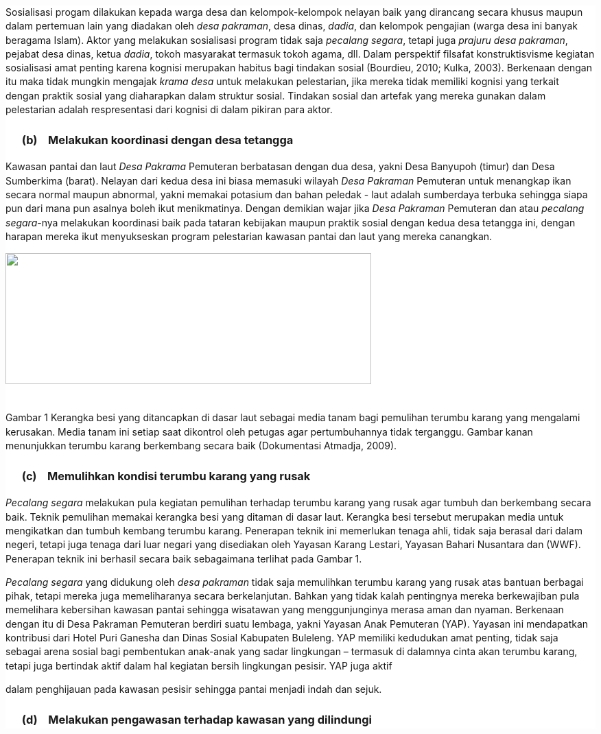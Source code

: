 <p><span class="font1">Sosialisasi progam dilakukan kepada warga desa dan kelompok-kelompok nelayan baik yang dirancang secara khusus maupun dalam pertemuan lain yang diadakan oleh </span><span class="font1" style="font-style:italic;">desa pakraman</span><span class="font1">, desa dinas, </span><span class="font1" style="font-style:italic;">dadia</span><span class="font1">, dan kelompok pengajian (warga desa ini banyak beragama Islam). Aktor yang melakukan sosialisasi program tidak saja </span><span class="font1" style="font-style:italic;">pecalang segara</span><span class="font1">, tetapi juga </span><span class="font1" style="font-style:italic;">prajuru desa pakraman</span><span class="font1">, pejabat desa dinas, ketua </span><span class="font1" style="font-style:italic;">dadia</span><span class="font1">, tokoh masyarakat termasuk tokoh agama, dll. Dalam perspektif filsafat konstruktisvisme kegiatan sosialisasi amat penting karena kognisi merupakan habitus bagi tindakan sosial (Bourdieu, 2010; Kulka, 2003). Berkenaan dengan itu maka tidak mungkin mengajak </span><span class="font1" style="font-style:italic;">krama desa</span><span class="font1"> untuk melakukan pelestarian, jika mereka tidak memiliki kognisi yang terkait dengan praktik sosial yang diaharapkan dalam struktur sosial. Tindakan sosial dan artefak yang mereka gunakan dalam pelestarian adalah respresentasi dari kognisi di dalam pikiran para aktor.</span></p>
<ul style="list-style:none;"><li>
<h3><a name="bookmark22"></a><span class="font1" style="font-weight:bold;"><a name="bookmark23"></a>(b) &nbsp;&nbsp;&nbsp;Melakukan koordinasi dengan desa tetangga</span></h3></li></ul>
<p><span class="font1">Kawasan pantai dan laut </span><span class="font1" style="font-style:italic;">Desa Pakrama </span><span class="font1">Pemuteran berbatasan dengan dua desa, yakni Desa Banyupoh (timur) dan Desa Sumberkima (barat). Nelayan dari kedua desa ini biasa memasuki wilayah </span><span class="font1" style="font-style:italic;">Desa Pakraman</span><span class="font1"> Pemuteran untuk menangkap ikan secara normal maupun abnormal, yakni memakai potasium dan bahan peledak - laut adalah sumberdaya terbuka sehingga siapa pun dari mana pun asalnya boleh ikut menikmatinya. Dengan demikian wajar jika </span><span class="font1" style="font-style:italic;">Desa Pakraman</span><span class="font1"> Pemuteran dan atau </span><span class="font1" style="font-style:italic;">pecalang segara</span><span class="font1">-nya melakukan koordinasi baik pada tataran kebijakan maupun praktik sosial dengan kedua desa tetangga ini, dengan harapan mereka ikut menyukseskan program pelestarian kawasan pantai dan laut yang mereka canangkan.</span></p>
<div><img src="https://jurnal.harianregional.com/media/6529-1.jpg" alt="" style="width:400pt;height:143pt;">
</div><br clear="all">
<p><span class="font1">Gambar 1 Kerangka besi yang ditancapkan di dasar laut sebagai media tanam bagi pemulihan terumbu karang yang mengalami kerusakan. Media tanam ini setiap saat dikontrol oleh petugas agar pertumbuhannya tidak terganggu. Gambar kanan menunjukkan terumbu karang berkembang secara baik (Dokumentasi Atmadja, 2009).</span></p>
<ul style="list-style:none;"><li>
<h3><a name="bookmark24"></a><span class="font1" style="font-weight:bold;"><a name="bookmark25"></a>(c) &nbsp;&nbsp;&nbsp;Memulihkan kondisi terumbu karang yang rusak</span></h3></li></ul>
<p><span class="font1" style="font-style:italic;">Pecalang segara</span><span class="font1"> melakukan pula kegiatan pemulihan terhadap terumbu karang yang rusak agar tumbuh dan berkembang secara baik. Teknik pemulihan memakai kerangka besi yang ditaman di dasar laut. Kerangka besi tersebut merupakan media untuk mengikatkan dan tumbuh kembang terumbu karang. Penerapan teknik ini memerlukan tenaga ahli, tidak saja berasal dari dalam negeri, tetapi juga tenaga dari luar negari yang disediakan oleh Yayasan Karang Lestari, Yayasan Bahari Nusantara dan (WWF). Penerapan teknik ini berhasil secara baik sebagaimana terlihat pada Gambar 1.</span></p>
<p><span class="font1" style="font-style:italic;">Pecalang segara</span><span class="font1"> yang didukung oleh </span><span class="font1" style="font-style:italic;">desa pakraman</span><span class="font1"> tidak saja memulihkan terumbu karang yang rusak atas bantuan berbagai pihak, tetapi mereka juga memeliharanya secara berkelanjutan. Bahkan yang tidak kalah pentingnya mereka berkewajiban pula memelihara kebersihan kawasan pantai sehingga wisatawan yang menggunjunginya merasa aman dan nyaman. Berkenaan dengan itu di Desa Pakraman Pemuteran berdiri suatu lembaga, yakni Yayasan Anak Pemuteran (YAP). Yayasan ini mendapatkan kontribusi dari Hotel Puri Ganesha dan Dinas Sosial Kabupaten Buleleng. YAP memiliki kedudukan amat penting, tidak saja sebagai arena sosial bagi pembentukan anak-anak yang sadar lingkungan – termasuk di dalamnya cinta akan terumbu karang, tetapi juga bertindak aktif dalam hal kegiatan bersih lingkungan pesisir. YAP juga aktif</span></p>
<p><span class="font1">dalam penghijauan pada kawasan pesisir sehingga pantai menjadi indah dan sejuk.</span></p>
<ul style="list-style:none;"><li>
<h3><a name="bookmark26"></a><span class="font1" style="font-weight:bold;"><a name="bookmark27"></a>(d) &nbsp;&nbsp;&nbsp;Melakukan pengawasan terhadap kawasan yang dilindungi</span></h3></li></ul>